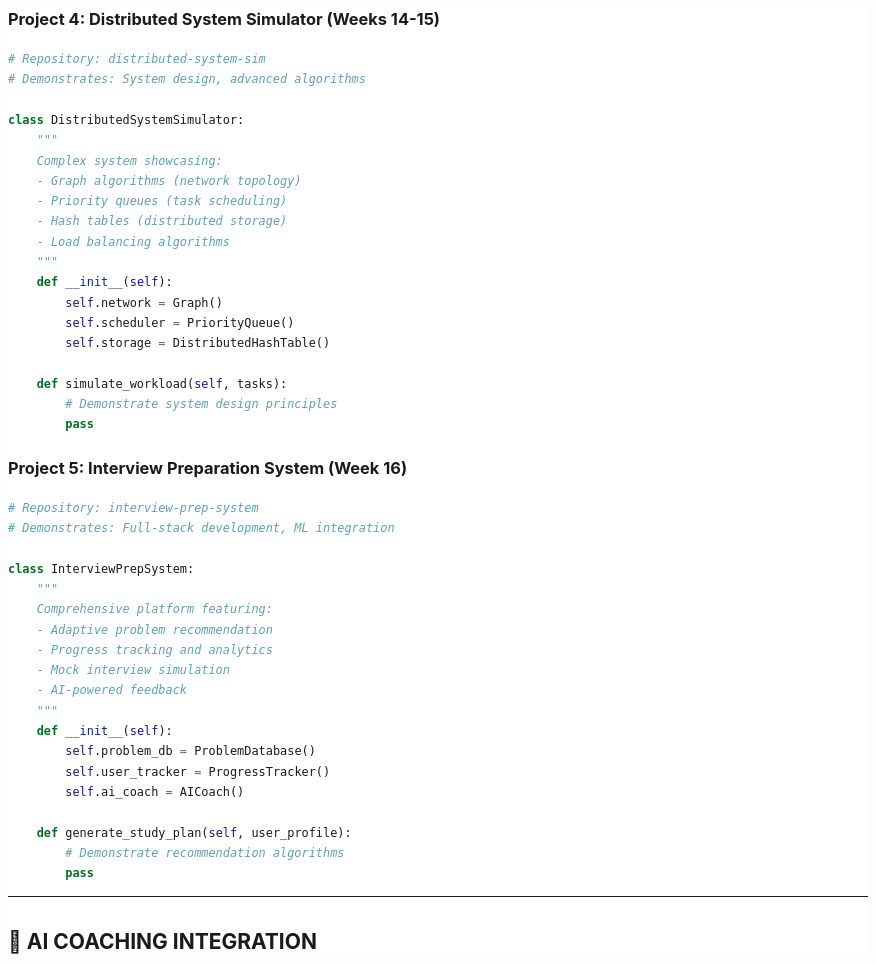 ### **Project 4: Distributed System Simulator (Weeks 14-15)**
```python
# Repository: distributed-system-sim
# Demonstrates: System design, advanced algorithms

class DistributedSystemSimulator:
    """
    Complex system showcasing:
    - Graph algorithms (network topology)
    - Priority queues (task scheduling)
    - Hash tables (distributed storage)
    - Load balancing algorithms
    """
    def __init__(self):
        self.network = Graph()
        self.scheduler = PriorityQueue()
        self.storage = DistributedHashTable()
    
    def simulate_workload(self, tasks):
        # Demonstrate system design principles
        pass
```

### **Project 5: Interview Preparation System (Week 16)**
```python
# Repository: interview-prep-system
# Demonstrates: Full-stack development, ML integration

class InterviewPrepSystem:
    """
    Comprehensive platform featuring:
    - Adaptive problem recommendation
    - Progress tracking and analytics
    - Mock interview simulation
    - AI-powered feedback
    """
    def __init__(self):
        self.problem_db = ProblemDatabase()
        self.user_tracker = ProgressTracker()
        self.ai_coach = AICoach()
    
    def generate_study_plan(self, user_profile):
        # Demonstrate recommendation algorithms
        pass
```

---

## 🤖 **AI COACHING INTEGRATION**
